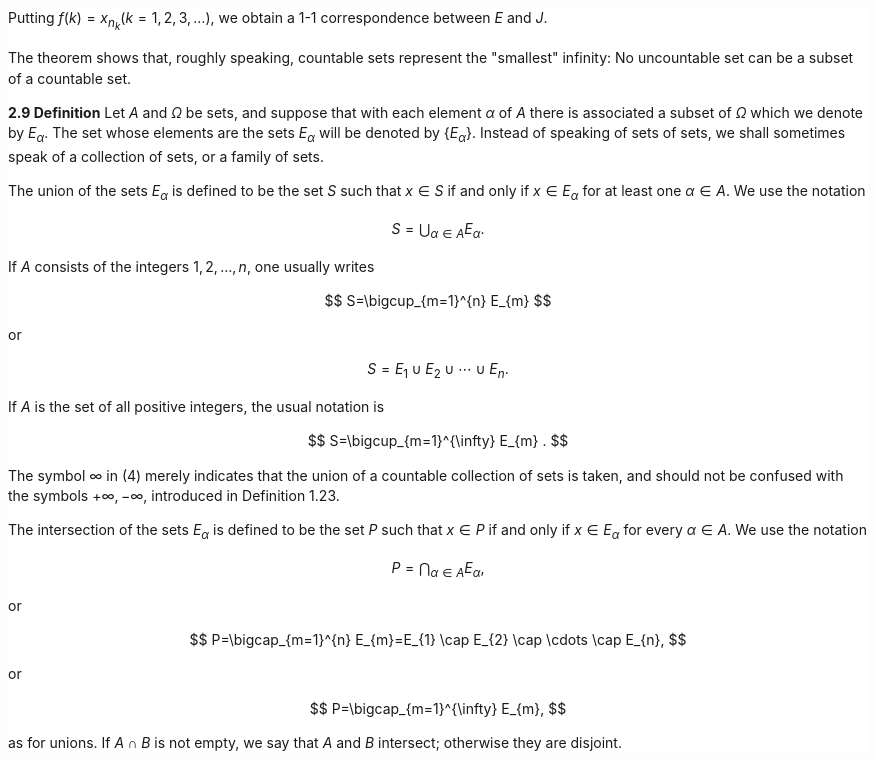 Putting $f(k)=x_{n_{k}}(k=1,2,3, \ldots)$, we obtain a 1-1 correspondence between $E$ and $J$.

The theorem shows that, roughly speaking, countable sets represent the "smallest" infinity: No uncountable set can be a subset of a countable set.

**2.9 Definition** Let $A$ and $\Omega$ be sets, and suppose that with each element $\alpha$ of $A$ there is associated a subset of $\Omega$ which we denote by $E_{\alpha}$. The set whose elements are the sets $E_{\alpha}$ will be denoted by $\left\{E_{\alpha}\right\}$. Instead of speaking of sets of sets, we shall sometimes speak of a collection of sets, or a family of sets.

The union of the sets $E_{\alpha}$ is defined to be the set $S$ such that $x \in S$ if and only if $x \in E_{\alpha}$ for at least one $\alpha \in A$. We use the notation

$$
S=\bigcup_{\alpha \in A} E_{\alpha} .
$$

If $A$ consists of the integers $1,2, \ldots, n$, one usually writes

$$
S=\bigcup_{m=1}^{n} E_{m}
$$

or

$$
S=E_{1} \cup E_{2} \cup \cdots \cup E_{n} .
$$

If $A$ is the set of all positive integers, the usual notation is

$$
S=\bigcup_{m=1}^{\infty} E_{m} .
$$

The symbol $\infty$ in (4) merely indicates that the union of a countable collection of sets is taken, and should not be confused with the symbols $+\infty,-\infty$, introduced in Definition $1.23 .$

The intersection of the sets $E_{\alpha}$ is defined to be the set $P$ such that $x \in P$ if and only if $x \in E_{\alpha}$ for every $\alpha \in A$. We use the notation

$$
P=\bigcap_{\alpha \in A} E_{\alpha},
$$

or

$$
P=\bigcap_{m=1}^{n} E_{m}=E_{1} \cap E_{2} \cap \cdots \cap E_{n},
$$

or

$$
P=\bigcap_{m=1}^{\infty} E_{m},
$$

as for unions. If $A \cap B$ is not empty, we say that $A$ and $B$ intersect; otherwise they are disjoint.

